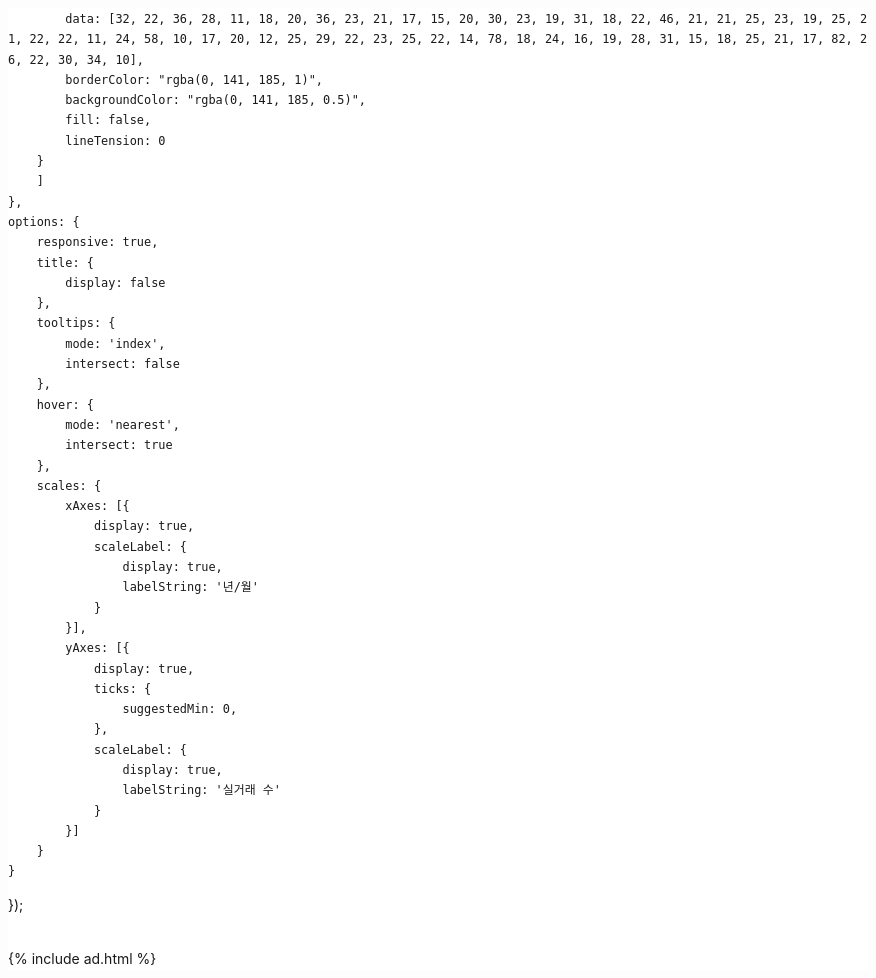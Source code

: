             data: [32, 22, 36, 28, 11, 18, 20, 36, 23, 21, 17, 15, 20, 30, 23, 19, 31, 18, 22, 46, 21, 21, 25, 23, 19, 25, 21, 22, 22, 11, 24, 58, 10, 17, 20, 12, 25, 29, 22, 23, 25, 22, 14, 78, 18, 24, 16, 19, 28, 31, 15, 18, 25, 21, 17, 82, 26, 22, 30, 34, 10],
            borderColor: "rgba(0, 141, 185, 1)",
            backgroundColor: "rgba(0, 141, 185, 0.5)",
            fill: false,
            lineTension: 0
        }
        ]
    },
    options: {
        responsive: true,
        title: {
            display: false
        },
        tooltips: {
            mode: 'index',
            intersect: false
        },
        hover: {
            mode: 'nearest',
            intersect: true
        },
        scales: {
            xAxes: [{
                display: true,
                scaleLabel: {
                    display: true,
                    labelString: '년/월'
                }
            }],
            yAxes: [{
                display: true,
                ticks: {
                    suggestedMin: 0,
                },
                scaleLabel: {
                    display: true,
                    labelString: '실거래 수'
                }
            }]
        }
    }
});

</script>


<br>
{% include ad.html %}
<br>

